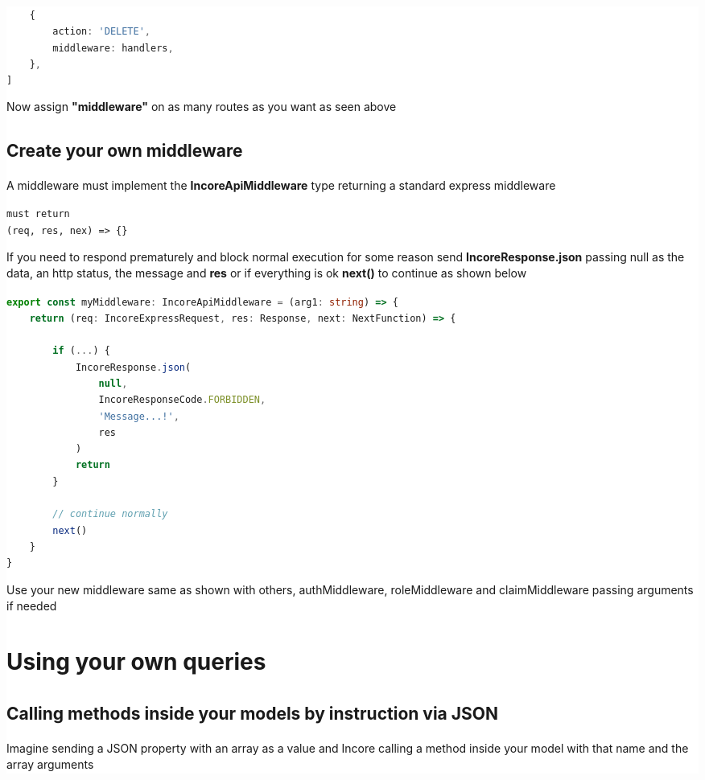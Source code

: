 ```typescript
    {
        action: 'DELETE',
        middleware: handlers,
    },
]
```

Now assign **"middleware"** on as many routes as you want as seen above

## Create your own middleware

A middleware must implement the **IncoreApiMiddleware** type returning a standard express middleware

```text
must return
(req, res, nex) => {}
```

If you need to respond prematurely and block normal execution for some reason send **IncoreResponse.json** passing null as the data, an http status, the message and **res** or if everything is ok **next()** to continue as shown below

```typescript
export const myMiddleware: IncoreApiMiddleware = (arg1: string) => {
    return (req: IncoreExpressRequest, res: Response, next: NextFunction) => {

        if (...) {
            IncoreResponse.json(
                null,
                IncoreResponseCode.FORBIDDEN,
                'Message...!',
                res
            )
            return
        }

        // continue normally
        next()
    }
}
```

Use your new middleware same as shown with others, authMiddleware, roleMiddleware and claimMiddleware passing arguments if needed

# Using your own queries

## Calling methods inside your models by instruction via JSON

Imagine sending a JSON property with an array as a value and Incore calling a method inside your model with that name and the array arguments
